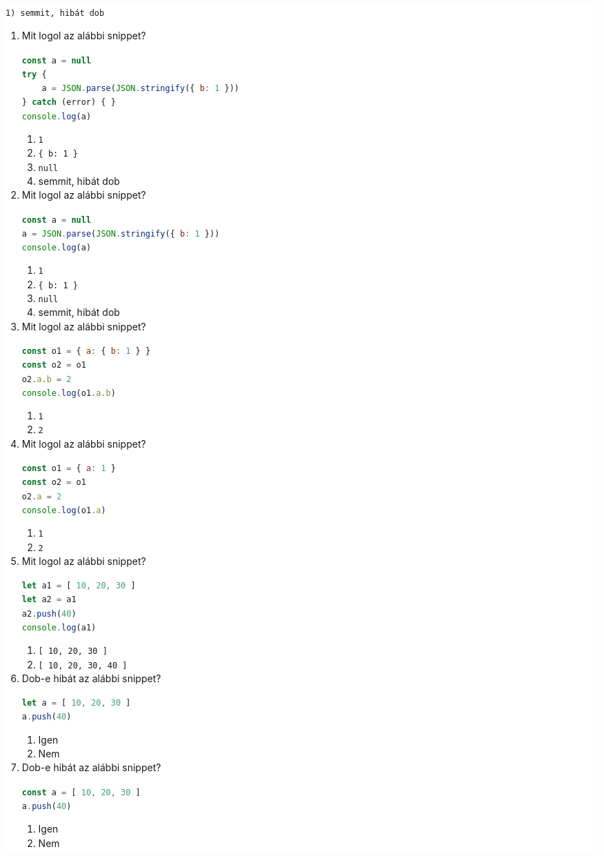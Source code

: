     1) semmit, hibát dob
1) Mit logol az alábbi snippet?
    ```js
    const a = null
    try {
        a = JSON.parse(JSON.stringify({ b: 1 }))
    } catch (error) { }
    console.log(a)
    ```
    1) `1`
    1) `{ b: 1 }`
    1) `null`
    1) semmit, hibát dob
1) Mit logol az alábbi snippet?
    ```js
    const a = null
    a = JSON.parse(JSON.stringify({ b: 1 }))
    console.log(a)
    ```
    1) `1`
    1) `{ b: 1 }`
    1) `null`
    1) semmit, hibát dob
1) Mit logol az alábbi snippet?
    ```js
    const o1 = { a: { b: 1 } }
    const o2 = o1
    o2.a.b = 2
    console.log(o1.a.b)
    ```
    1) `1`
    1) `2`
1) Mit logol az alábbi snippet?
    ```js
    const o1 = { a: 1 }
    const o2 = o1
    o2.a = 2
    console.log(o1.a)
    ```
    1) `1`
    1) `2`
1) Mit logol az alábbi snippet?
    ```js
    let a1 = [ 10, 20, 30 ]
    let a2 = a1
    a2.push(40)
    console.log(a1)
    ```
    1) `[ 10, 20, 30 ]`
    1) `[ 10, 20, 30, 40 ]`
1) Dob-e hibát az alábbi snippet?
    ```js
    let a = [ 10, 20, 30 ]
    a.push(40)
    ```
    1) Igen
    1) Nem
1) Dob-e hibát az alábbi snippet?
    ```js
    const a = [ 10, 20, 30 ]
    a.push(40)
    ```
    1) Igen
    1) Nem